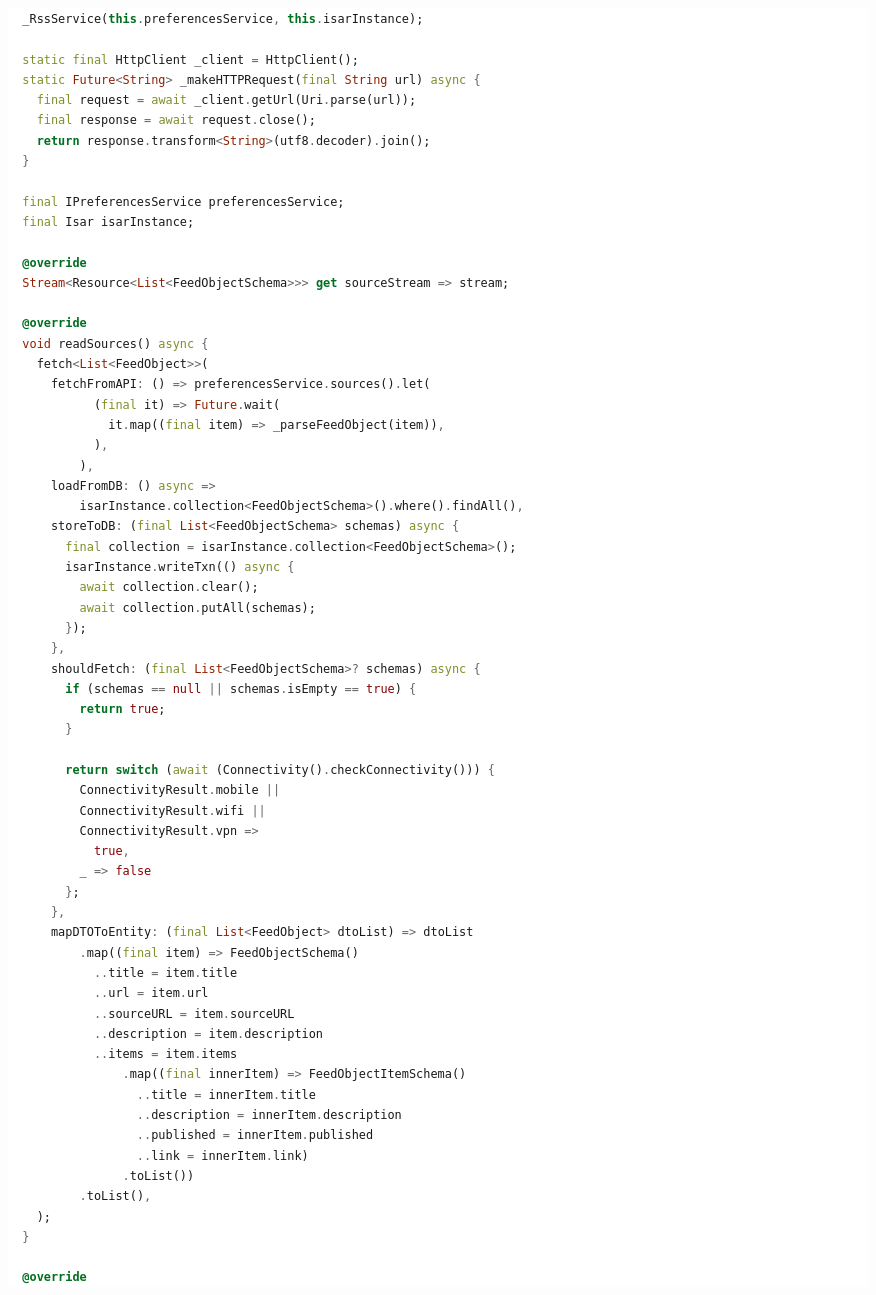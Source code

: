 ```dart
  _RssService(this.preferencesService, this.isarInstance);

  static final HttpClient _client = HttpClient();
  static Future<String> _makeHTTPRequest(final String url) async {
    final request = await _client.getUrl(Uri.parse(url));
    final response = await request.close();
    return response.transform<String>(utf8.decoder).join();
  }

  final IPreferencesService preferencesService;
  final Isar isarInstance;

  @override
  Stream<Resource<List<FeedObjectSchema>>> get sourceStream => stream;

  @override
  void readSources() async {
    fetch<List<FeedObject>>(
      fetchFromAPI: () => preferencesService.sources().let(
            (final it) => Future.wait(
              it.map((final item) => _parseFeedObject(item)),
            ),
          ),
      loadFromDB: () async =>
          isarInstance.collection<FeedObjectSchema>().where().findAll(),
      storeToDB: (final List<FeedObjectSchema> schemas) async {
        final collection = isarInstance.collection<FeedObjectSchema>();
        isarInstance.writeTxn(() async {
          await collection.clear();
          await collection.putAll(schemas);
        });
      },
      shouldFetch: (final List<FeedObjectSchema>? schemas) async {
        if (schemas == null || schemas.isEmpty == true) {
          return true;
        }

        return switch (await (Connectivity().checkConnectivity())) {
          ConnectivityResult.mobile ||
          ConnectivityResult.wifi ||
          ConnectivityResult.vpn =>
            true,
          _ => false
        };
      },
      mapDTOToEntity: (final List<FeedObject> dtoList) => dtoList
          .map((final item) => FeedObjectSchema()
            ..title = item.title
            ..url = item.url
            ..sourceURL = item.sourceURL
            ..description = item.description
            ..items = item.items
                .map((final innerItem) => FeedObjectItemSchema()
                  ..title = innerItem.title
                  ..description = innerItem.description
                  ..published = innerItem.published
                  ..link = innerItem.link)
                .toList())
          .toList(),
    );
  }

  @override
```